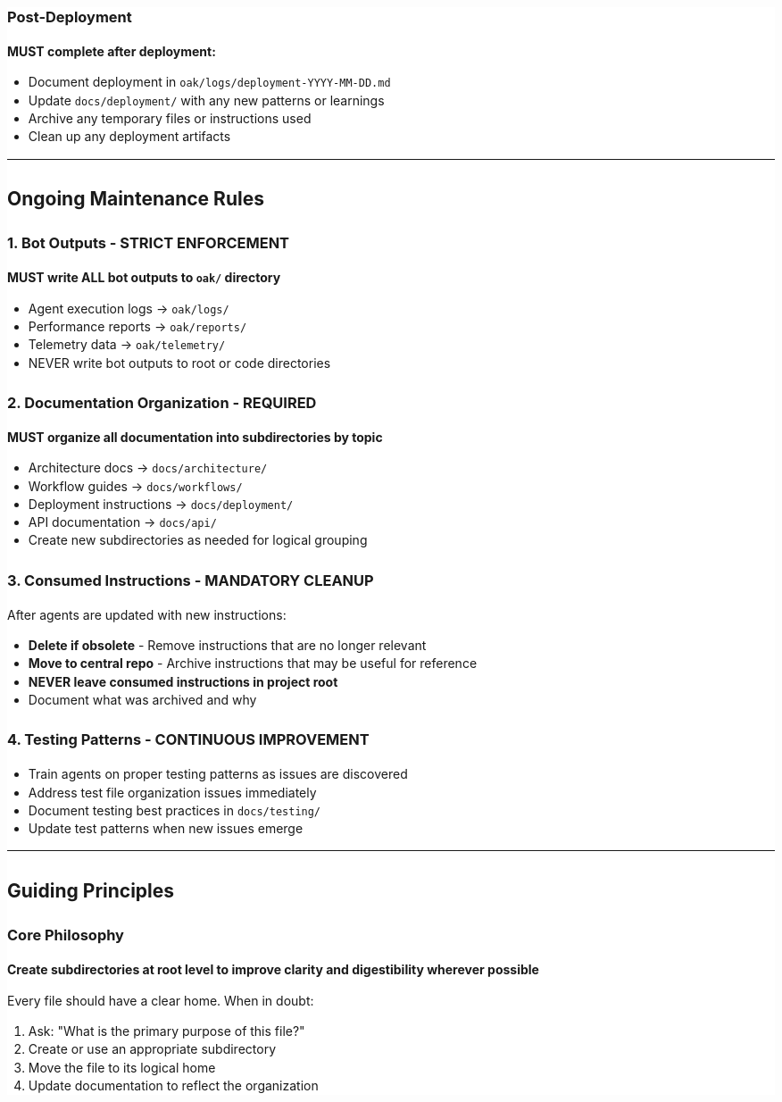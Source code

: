 ### Post-Deployment

**MUST complete after deployment:**
- Document deployment in `oak/logs/deployment-YYYY-MM-DD.md`
- Update `docs/deployment/` with any new patterns or learnings
- Archive any temporary files or instructions used
- Clean up any deployment artifacts

---

## Ongoing Maintenance Rules

### 1. Bot Outputs - STRICT ENFORCEMENT
**MUST write ALL bot outputs to `oak/` directory**
- Agent execution logs → `oak/logs/`
- Performance reports → `oak/reports/`
- Telemetry data → `oak/telemetry/`
- NEVER write bot outputs to root or code directories

### 2. Documentation Organization - REQUIRED
**MUST organize all documentation into subdirectories by topic**
- Architecture docs → `docs/architecture/`
- Workflow guides → `docs/workflows/`
- Deployment instructions → `docs/deployment/`
- API documentation → `docs/api/`
- Create new subdirectories as needed for logical grouping

### 3. Consumed Instructions - MANDATORY CLEANUP
After agents are updated with new instructions:
- **Delete if obsolete** - Remove instructions that are no longer relevant
- **Move to central repo** - Archive instructions that may be useful for reference
- **NEVER leave consumed instructions in project root**
- Document what was archived and why

### 4. Testing Patterns - CONTINUOUS IMPROVEMENT
- Train agents on proper testing patterns as issues are discovered
- Address test file organization issues immediately
- Document testing best practices in `docs/testing/`
- Update test patterns when new issues emerge

---

## Guiding Principles

### Core Philosophy
**Create subdirectories at root level to improve clarity and digestibility wherever possible**

Every file should have a clear home. When in doubt:
1. Ask: "What is the primary purpose of this file?"
2. Create or use an appropriate subdirectory
3. Move the file to its logical home
4. Update documentation to reflect the organization

